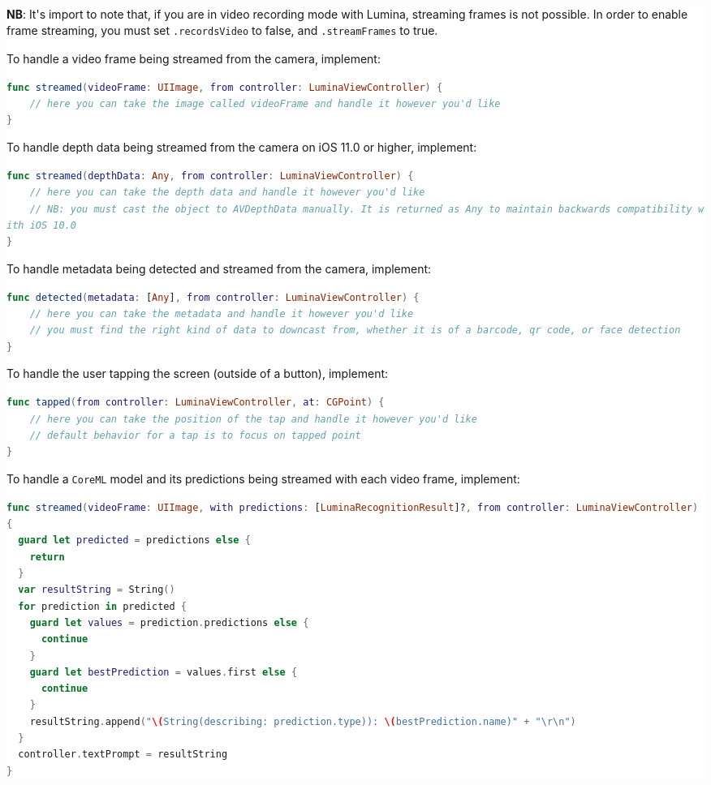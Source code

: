 **NB**: It's import to note that, if you are in video recording mode with Lumina, streaming frames is not possible. In order to enable frame streaming, you must set `.recordsVideo` to false, and `.streamFrames` to true.

To handle a video frame being streamed from the camera, implement:

```swift
func streamed(videoFrame: UIImage, from controller: LuminaViewController) {
    // here you can take the image called videoFrame and handle it however you'd like
}
```

To handle depth data being streamed from the camera on iOS 11.0 or higher, implement:
```swift
func streamed(depthData: Any, from controller: LuminaViewController) {
    // here you can take the depth data and handle it however you'd like
    // NB: you must cast the object to AVDepthData manually. It is returned as Any to maintain backwards compatibility with iOS 10.0
}
```

To handle metadata being detected and streamed from the camera, implement: 

```swift
func detected(metadata: [Any], from controller: LuminaViewController) {
    // here you can take the metadata and handle it however you'd like
    // you must find the right kind of data to downcast from, whether it is of a barcode, qr code, or face detection
}
```

To handle the user tapping the screen (outside of a button), implement:

```swift
func tapped(from controller: LuminaViewController, at: CGPoint) {
    // here you can take the position of the tap and handle it however you'd like
    // default behavior for a tap is to focus on tapped point
}
```

To handle a `CoreML` model and its predictions being streamed with each video frame, implement:
```swift
func streamed(videoFrame: UIImage, with predictions: [LuminaRecognitionResult]?, from controller: LuminaViewController) {
  guard let predicted = predictions else {
    return
  }
  var resultString = String()
  for prediction in predicted {
    guard let values = prediction.predictions else {
      continue
    }
    guard let bestPrediction = values.first else {
      continue
    }
    resultString.append("\(String(describing: prediction.type)): \(bestPrediction.name)" + "\r\n")
  }
  controller.textPrompt = resultString
}
```
